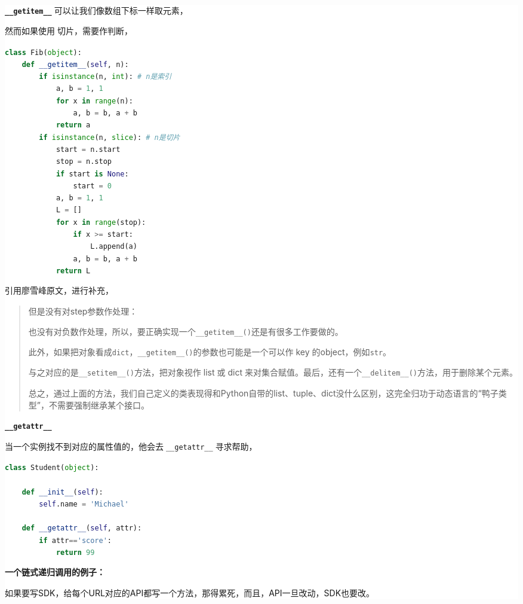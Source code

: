  **`__getitem__`**  可以让我们像数组下标一样取元素，

然而如果使用 切片，需要作判断，

```python
class Fib(object):
    def __getitem__(self, n):
        if isinstance(n, int): # n是索引
            a, b = 1, 1
            for x in range(n):
                a, b = b, a + b
            return a
        if isinstance(n, slice): # n是切片
            start = n.start
            stop = n.stop
            if start is None:
                start = 0
            a, b = 1, 1
            L = []
            for x in range(stop):
                if x >= start:
                    L.append(a)
                a, b = b, a + b
            return L
```

引用廖雪峰原文，进行补充，

> 但是没有对step参数作处理：
>
> 也没有对负数作处理，所以，要正确实现一个`__getitem__()`还是有很多工作要做的。
>
> 此外，如果把对象看成`dict`，`__getitem__()`的参数也可能是一个可以作 key 的object，例如`str`。
>
> 与之对应的是`__setitem__()`方法，把对象视作 list 或 dict 来对集合赋值。最后，还有一个`__delitem__()`方法，用于删除某个元素。
>
> 总之，通过上面的方法，我们自己定义的类表现得和Python自带的list、tuple、dict没什么区别，这完全归功于动态语言的“鸭子类型”，不需要强制继承某个接口。

 **`__getattr__`**

当一个实例找不到对应的属性值的，他会去 `__getattr__` 寻求帮助，

```python
class Student(object):

    def __init__(self):
        self.name = 'Michael'

    def __getattr__(self, attr):
        if attr=='score':
            return 99
```

**一个链式递归调用的例子：**

 如果要写SDK，给每个URL对应的API都写一个方法，那得累死，而且，API一旦改动，SDK也要改。
